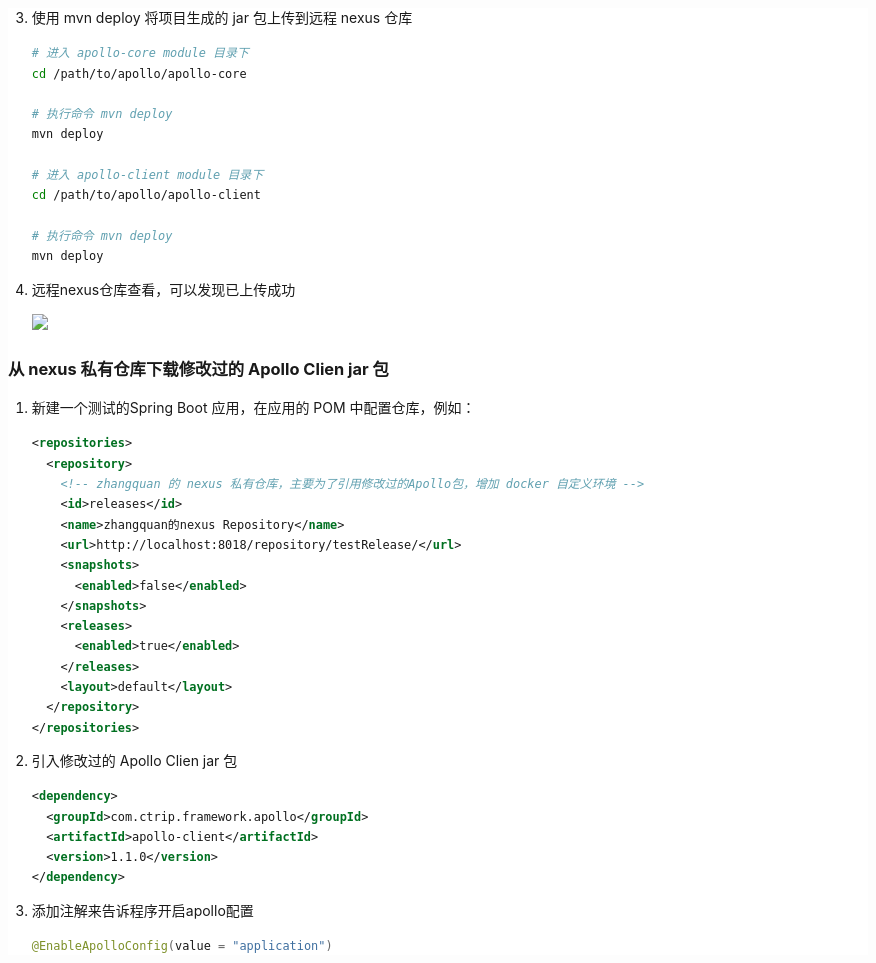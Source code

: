 3. 使用 mvn deploy 将项目生成的 jar 包上传到远程 nexus 仓库

   ```bash
   # 进入 apollo-core module 目录下
   cd /path/to/apollo/apollo-core 
   
   # 执行命令 mvn deploy
   mvn deploy
   
   # 进入 apollo-client module 目录下
   cd /path/to/apollo/apollo-client
   
   # 执行命令 mvn deploy
   mvn deploy
   ```

4. 远程nexus仓库查看，可以发现已上传成功

   ![](https://cdn.jsdelivr.net/gh/dendi875/images/PicGo/apollo_nexus.png)

### 从 nexus 私有仓库下载修改过的 Apollo Clien jar 包

1. 新建一个测试的Spring Boot 应用，在应用的 POM 中配置仓库，例如：

   ```xml
   <repositories>
     <repository>
       <!-- zhangquan 的 nexus 私有仓库，主要为了引用修改过的Apollo包，增加 docker 自定义环境 -->
       <id>releases</id>
       <name>zhangquan的nexus Repository</name>
       <url>http://localhost:8018/repository/testRelease/</url>
       <snapshots>
         <enabled>false</enabled>
       </snapshots>
       <releases>
         <enabled>true</enabled>
       </releases>
       <layout>default</layout>
     </repository>
   </repositories>
   ```

2. 引入修改过的 Apollo Clien jar 包

   ```xml
   <dependency>
     <groupId>com.ctrip.framework.apollo</groupId>
     <artifactId>apollo-client</artifactId>
     <version>1.1.0</version>
   </dependency>
   ```

3. 添加注解来告诉程序开启apollo配置

   ```java
   @EnableApolloConfig(value = "application")
   ```
